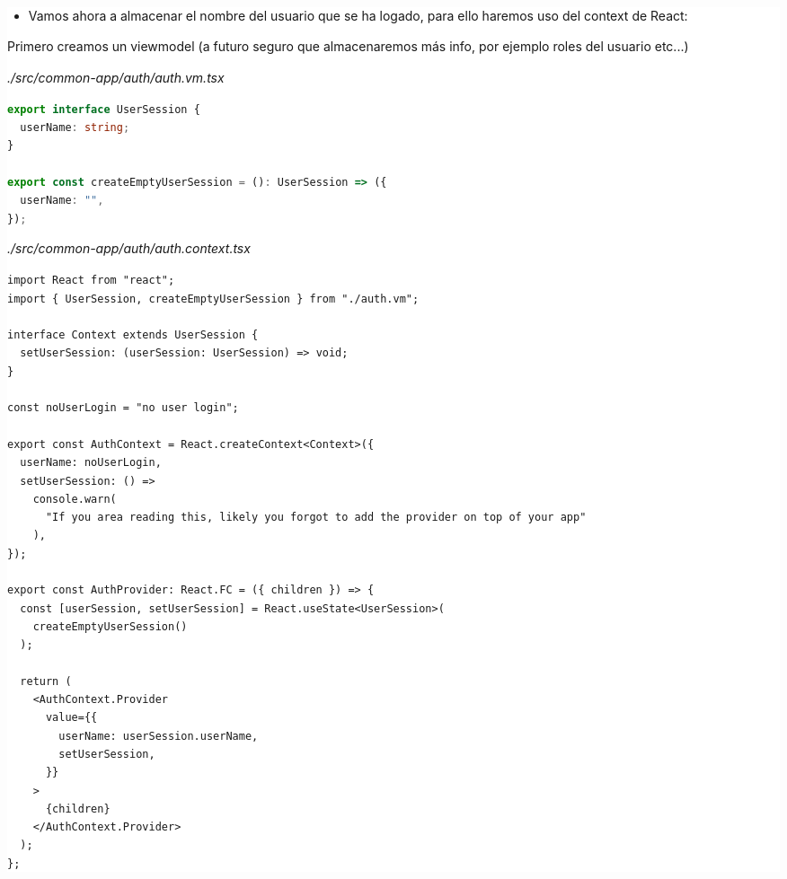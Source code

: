 - Vamos ahora a almacenar el nombre del usuario que se ha logado,
  para ello haremos uso del context de React:

Primero creamos un viewmodel (a futuro seguro que almacenaremos más info,
por ejemplo roles del usuario etc...)

_./src/common-app/auth/auth.vm.tsx_

```ts
export interface UserSession {
  userName: string;
}

export const createEmptyUserSession = (): UserSession => ({
  userName: "",
});
```

_./src/common-app/auth/auth.context.tsx_

```tsx
import React from "react";
import { UserSession, createEmptyUserSession } from "./auth.vm";

interface Context extends UserSession {
  setUserSession: (userSession: UserSession) => void;
}

const noUserLogin = "no user login";

export const AuthContext = React.createContext<Context>({
  userName: noUserLogin,
  setUserSession: () =>
    console.warn(
      "If you area reading this, likely you forgot to add the provider on top of your app"
    ),
});

export const AuthProvider: React.FC = ({ children }) => {
  const [userSession, setUserSession] = React.useState<UserSession>(
    createEmptyUserSession()
  );

  return (
    <AuthContext.Provider
      value={{
        userName: userSession.userName,
        setUserSession,
      }}
    >
      {children}
    </AuthContext.Provider>
  );
};
```
